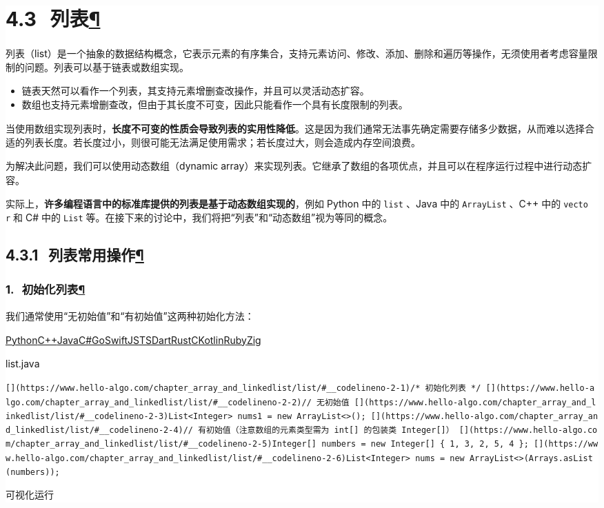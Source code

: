 # 4.3   列表[¶](https://www.hello-algo.com/chapter_array_and_linkedlist/list/#43 "Permanent link")

列表（list）是一个抽象的数据结构概念，它表示元素的有序集合，支持元素访问、修改、添加、删除和遍历等操作，无须使用者考虑容量限制的问题。列表可以基于链表或数组实现。

- 链表天然可以看作一个列表，其支持元素增删查改操作，并且可以灵活动态扩容。
- 数组也支持元素增删查改，但由于其长度不可变，因此只能看作一个具有长度限制的列表。

当使用数组实现列表时，**长度不可变的性质会导致列表的实用性降低**。这是因为我们通常无法事先确定需要存储多少数据，从而难以选择合适的列表长度。若长度过小，则很可能无法满足使用需求；若长度过大，则会造成内存空间浪费。

为解决此问题，我们可以使用动态数组（dynamic array）来实现列表。它继承了数组的各项优点，并且可以在程序运行过程中进行动态扩容。

实际上，**许多编程语言中的标准库提供的列表是基于动态数组实现的**，例如 Python 中的 `list` 、Java 中的 `ArrayList` 、C++ 中的 `vector` 和 C# 中的 `List` 等。在接下来的讨论中，我们将把“列表”和“动态数组”视为等同的概念。

## 4.3.1   列表常用操作[¶](https://www.hello-algo.com/chapter_array_and_linkedlist/list/#431 "Permanent link")

### 1.   初始化列表[¶](https://www.hello-algo.com/chapter_array_and_linkedlist/list/#1 "Permanent link")

我们通常使用“无初始值”和“有初始值”这两种初始化方法：

[Python](https://www.hello-algo.com/chapter_array_and_linkedlist/list/#__tabbed_1_1)[C++](https://www.hello-algo.com/chapter_array_and_linkedlist/list/#__tabbed_1_2)[Java](https://www.hello-algo.com/chapter_array_and_linkedlist/list/#__tabbed_1_3)[C#](https://www.hello-algo.com/chapter_array_and_linkedlist/list/#__tabbed_1_4)[Go](https://www.hello-algo.com/chapter_array_and_linkedlist/list/#__tabbed_1_5)[Swift](https://www.hello-algo.com/chapter_array_and_linkedlist/list/#__tabbed_1_6)[JS](https://www.hello-algo.com/chapter_array_and_linkedlist/list/#__tabbed_1_7)[TS](https://www.hello-algo.com/chapter_array_and_linkedlist/list/#__tabbed_1_8)[Dart](https://www.hello-algo.com/chapter_array_and_linkedlist/list/#__tabbed_1_9)[Rust](https://www.hello-algo.com/chapter_array_and_linkedlist/list/#__tabbed_1_10)[C](https://www.hello-algo.com/chapter_array_and_linkedlist/list/#__tabbed_1_11)[Kotlin](https://www.hello-algo.com/chapter_array_and_linkedlist/list/#__tabbed_1_12)[Ruby](https://www.hello-algo.com/chapter_array_and_linkedlist/list/#__tabbed_1_13)[Zig](https://www.hello-algo.com/chapter_array_and_linkedlist/list/#__tabbed_1_14)

list.java

`[](https://www.hello-algo.com/chapter_array_and_linkedlist/list/#__codelineno-2-1)/* 初始化列表 */ [](https://www.hello-algo.com/chapter_array_and_linkedlist/list/#__codelineno-2-2)// 无初始值 [](https://www.hello-algo.com/chapter_array_and_linkedlist/list/#__codelineno-2-3)List<Integer> nums1 = new ArrayList<>(); [](https://www.hello-algo.com/chapter_array_and_linkedlist/list/#__codelineno-2-4)// 有初始值（注意数组的元素类型需为 int[] 的包装类 Integer[]） [](https://www.hello-algo.com/chapter_array_and_linkedlist/list/#__codelineno-2-5)Integer[] numbers = new Integer[] { 1, 3, 2, 5, 4 }; [](https://www.hello-algo.com/chapter_array_and_linkedlist/list/#__codelineno-2-6)List<Integer> nums = new ArrayList<>(Arrays.asList(numbers));`

可视化运行

[](https://pythontutor.com/iframe-embed.html#code=%22%22%22Driver%20Code%22%22%22%0Aif%20__name__%20%3D%3D%20%22__main__%22%3A%0A%20%20%20%20%23%20%E5%88%9D%E5%A7%8B%E5%8C%96%E5%88%97%E8%A1%A8%0A%20%20%20%20%23%20%E6%97%A0%E5%88%9D%E5%A7%8B%E5%80%BC%0A%20%20%20%20nums1%20%3D%20%5B%5D%0A%20%20%20%20%23%20%E6%9C%89%E5%88%9D%E5%A7%8B%E5%80%BC%0A%20%20%20%20nums%20%3D%20%5B1,%203,%202,%205,%204%5D&codeDivHeight=800&codeDivWidth=600&cumulative=false&curInstr=4&heapPrimitives=nevernest&origin=opt-frontend.js&py=311&rawInputLstJSON=%5B%5D&textReferences=false)
